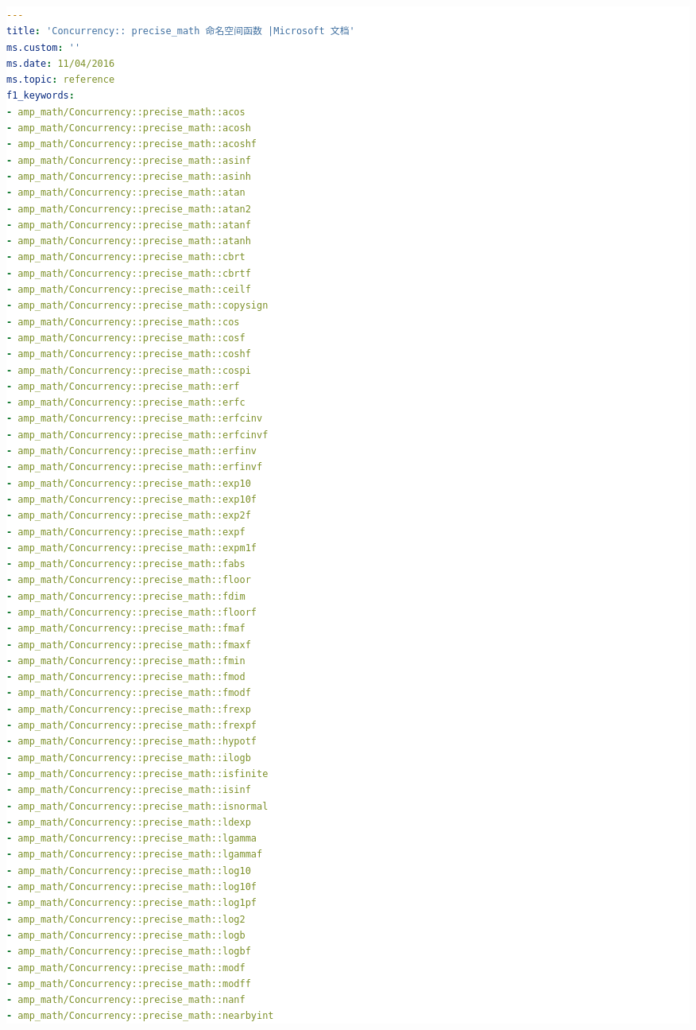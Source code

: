 ```yaml
---
title: 'Concurrency:: precise_math 命名空间函数 |Microsoft 文档'
ms.custom: ''
ms.date: 11/04/2016
ms.topic: reference
f1_keywords:
- amp_math/Concurrency::precise_math::acos
- amp_math/Concurrency::precise_math::acosh
- amp_math/Concurrency::precise_math::acoshf
- amp_math/Concurrency::precise_math::asinf
- amp_math/Concurrency::precise_math::asinh
- amp_math/Concurrency::precise_math::atan
- amp_math/Concurrency::precise_math::atan2
- amp_math/Concurrency::precise_math::atanf
- amp_math/Concurrency::precise_math::atanh
- amp_math/Concurrency::precise_math::cbrt
- amp_math/Concurrency::precise_math::cbrtf
- amp_math/Concurrency::precise_math::ceilf
- amp_math/Concurrency::precise_math::copysign
- amp_math/Concurrency::precise_math::cos
- amp_math/Concurrency::precise_math::cosf
- amp_math/Concurrency::precise_math::coshf
- amp_math/Concurrency::precise_math::cospi
- amp_math/Concurrency::precise_math::erf
- amp_math/Concurrency::precise_math::erfc
- amp_math/Concurrency::precise_math::erfcinv
- amp_math/Concurrency::precise_math::erfcinvf
- amp_math/Concurrency::precise_math::erfinv
- amp_math/Concurrency::precise_math::erfinvf
- amp_math/Concurrency::precise_math::exp10
- amp_math/Concurrency::precise_math::exp10f
- amp_math/Concurrency::precise_math::exp2f
- amp_math/Concurrency::precise_math::expf
- amp_math/Concurrency::precise_math::expm1f
- amp_math/Concurrency::precise_math::fabs
- amp_math/Concurrency::precise_math::floor
- amp_math/Concurrency::precise_math::fdim
- amp_math/Concurrency::precise_math::floorf
- amp_math/Concurrency::precise_math::fmaf
- amp_math/Concurrency::precise_math::fmaxf
- amp_math/Concurrency::precise_math::fmin
- amp_math/Concurrency::precise_math::fmod
- amp_math/Concurrency::precise_math::fmodf
- amp_math/Concurrency::precise_math::frexp
- amp_math/Concurrency::precise_math::frexpf
- amp_math/Concurrency::precise_math::hypotf
- amp_math/Concurrency::precise_math::ilogb
- amp_math/Concurrency::precise_math::isfinite
- amp_math/Concurrency::precise_math::isinf
- amp_math/Concurrency::precise_math::isnormal
- amp_math/Concurrency::precise_math::ldexp
- amp_math/Concurrency::precise_math::lgamma
- amp_math/Concurrency::precise_math::lgammaf
- amp_math/Concurrency::precise_math::log10
- amp_math/Concurrency::precise_math::log10f
- amp_math/Concurrency::precise_math::log1pf
- amp_math/Concurrency::precise_math::log2
- amp_math/Concurrency::precise_math::logb
- amp_math/Concurrency::precise_math::logbf
- amp_math/Concurrency::precise_math::modf
- amp_math/Concurrency::precise_math::modff
- amp_math/Concurrency::precise_math::nanf
- amp_math/Concurrency::precise_math::nearbyint
```